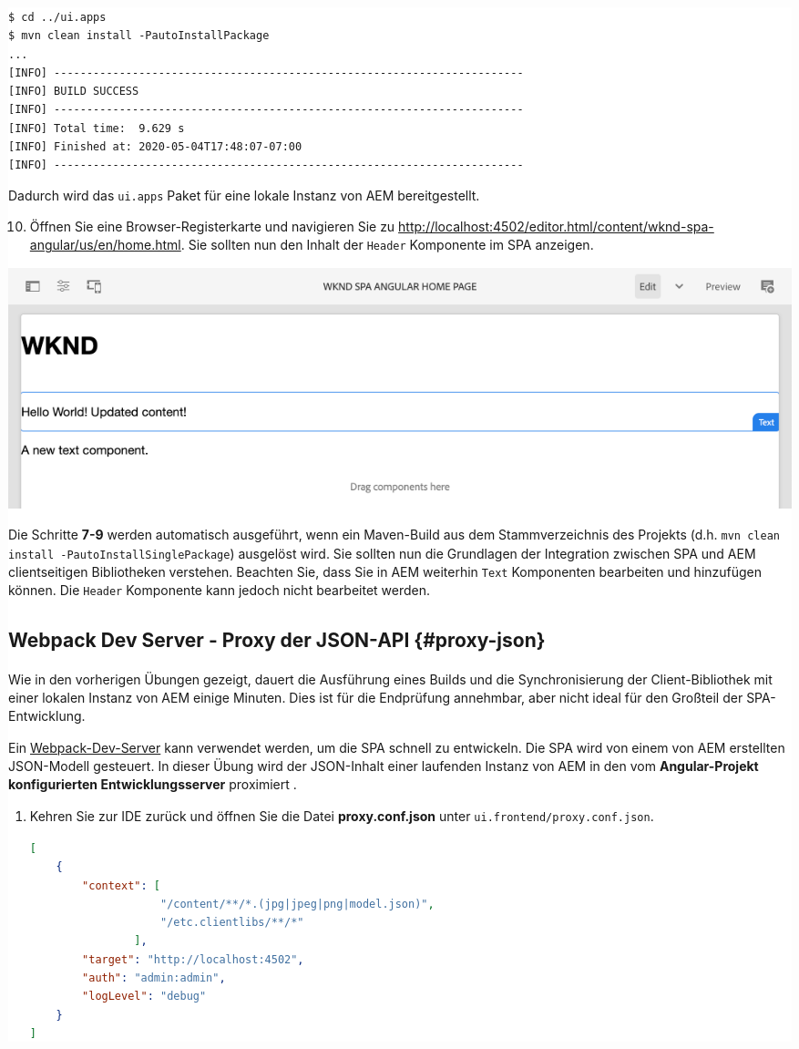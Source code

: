    ```shell
   $ cd ../ui.apps
   $ mvn clean install -PautoInstallPackage
   ...
   [INFO] ------------------------------------------------------------------------
   [INFO] BUILD SUCCESS
   [INFO] ------------------------------------------------------------------------
   [INFO] Total time:  9.629 s
   [INFO] Finished at: 2020-05-04T17:48:07-07:00
   [INFO] ------------------------------------------------------------------------
   ```

   Dadurch wird das `ui.apps` Paket für eine lokale Instanz von AEM bereitgestellt.

10. Öffnen Sie eine Browser-Registerkarte und navigieren Sie zu [http://localhost:4502/editor.html/content/wknd-spa-angular/us/en/home.html](http://localhost:4502/editor.html/content/wknd-spa-angular/us/en/home.html). Sie sollten nun den Inhalt der `Header` Komponente im SPA anzeigen.

   ![Erste Kopfzeilenimplementierung](assets/integrate-spa/initial-header-implementation.png)

   Die Schritte **7-9** werden automatisch ausgeführt, wenn ein Maven-Build aus dem Stammverzeichnis des Projekts (d.h. `mvn clean install -PautoInstallSinglePackage`) ausgelöst wird. Sie sollten nun die Grundlagen der Integration zwischen SPA und AEM clientseitigen Bibliotheken verstehen. Beachten Sie, dass Sie in AEM weiterhin `Text` Komponenten bearbeiten und hinzufügen können. Die `Header` Komponente kann jedoch nicht bearbeitet werden.

## Webpack Dev Server - Proxy der JSON-API {#proxy-json}

Wie in den vorherigen Übungen gezeigt, dauert die Ausführung eines Builds und die Synchronisierung der Client-Bibliothek mit einer lokalen Instanz von AEM einige Minuten. Dies ist für die Endprüfung annehmbar, aber nicht ideal für den Großteil der SPA-Entwicklung.

Ein [Webpack-Dev-Server](https://webpack.js.org/configuration/dev-server/) kann verwendet werden, um die SPA schnell zu entwickeln. Die SPA wird von einem von AEM erstellten JSON-Modell gesteuert. In dieser Übung wird der JSON-Inhalt einer laufenden Instanz von AEM in den vom **Angular-Projekt konfigurierten Entwicklungsserver** proximiert [](https://angular.io/guide/build).

1. Kehren Sie zur IDE zurück und öffnen Sie die Datei **proxy.conf.json** unter `ui.frontend/proxy.conf.json`.

   ```json
   [
       {
           "context": [
                       "/content/**/*.(jpg|jpeg|png|model.json)",
                       "/etc.clientlibs/**/*"
                   ],
           "target": "http://localhost:4502",
           "auth": "admin:admin",
           "logLevel": "debug"
       }
   ]
   ```
